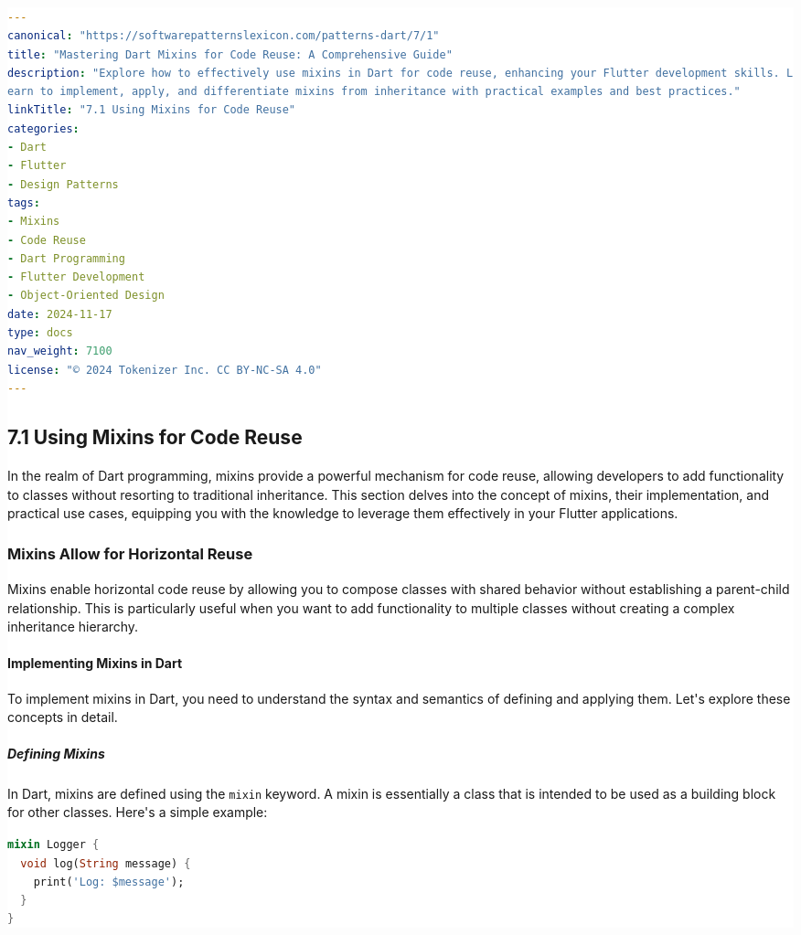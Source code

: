 ```yaml
---
canonical: "https://softwarepatternslexicon.com/patterns-dart/7/1"
title: "Mastering Dart Mixins for Code Reuse: A Comprehensive Guide"
description: "Explore how to effectively use mixins in Dart for code reuse, enhancing your Flutter development skills. Learn to implement, apply, and differentiate mixins from inheritance with practical examples and best practices."
linkTitle: "7.1 Using Mixins for Code Reuse"
categories:
- Dart
- Flutter
- Design Patterns
tags:
- Mixins
- Code Reuse
- Dart Programming
- Flutter Development
- Object-Oriented Design
date: 2024-11-17
type: docs
nav_weight: 7100
license: "© 2024 Tokenizer Inc. CC BY-NC-SA 4.0"
---
```


## 7.1 Using Mixins for Code Reuse

In the realm of Dart programming, mixins provide a powerful mechanism for code reuse, allowing developers to add functionality to classes without resorting to traditional inheritance. This section delves into the concept of mixins, their implementation, and practical use cases, equipping you with the knowledge to leverage them effectively in your Flutter applications.

### Mixins Allow for Horizontal Reuse

Mixins enable horizontal code reuse by allowing you to compose classes with shared behavior without establishing a parent-child relationship. This is particularly useful when you want to add functionality to multiple classes without creating a complex inheritance hierarchy.

#### Implementing Mixins in Dart

To implement mixins in Dart, you need to understand the syntax and semantics of defining and applying them. Let's explore these concepts in detail.

##### Defining Mixins

In Dart, mixins are defined using the `mixin` keyword. A mixin is essentially a class that is intended to be used as a building block for other classes. Here's a simple example:

```dart
mixin Logger {
  void log(String message) {
    print('Log: $message');
  }
}
```
